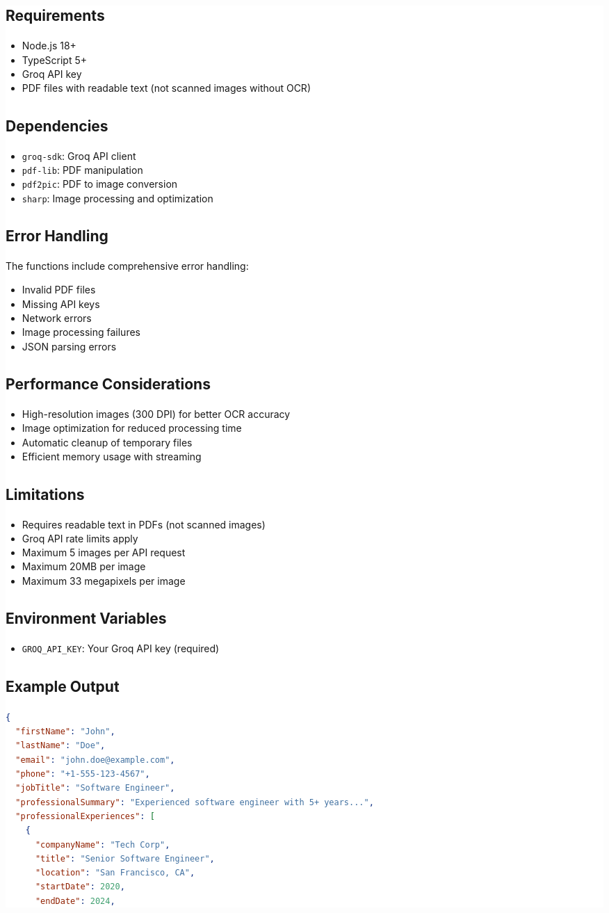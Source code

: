 ```typescript
```

## Requirements

- Node.js 18+
- TypeScript 5+
- Groq API key
- PDF files with readable text (not scanned images without OCR)

## Dependencies

- `groq-sdk`: Groq API client
- `pdf-lib`: PDF manipulation
- `pdf2pic`: PDF to image conversion
- `sharp`: Image processing and optimization

## Error Handling

The functions include comprehensive error handling:

- Invalid PDF files
- Missing API keys
- Network errors
- Image processing failures
- JSON parsing errors

## Performance Considerations

- High-resolution images (300 DPI) for better OCR accuracy
- Image optimization for reduced processing time
- Automatic cleanup of temporary files
- Efficient memory usage with streaming

## Limitations

- Requires readable text in PDFs (not scanned images)
- Groq API rate limits apply
- Maximum 5 images per API request
- Maximum 20MB per image
- Maximum 33 megapixels per image

## Environment Variables

- `GROQ_API_KEY`: Your Groq API key (required)

## Example Output

```json
{
  "firstName": "John",
  "lastName": "Doe",
  "email": "john.doe@example.com",
  "phone": "+1-555-123-4567",
  "jobTitle": "Software Engineer",
  "professionalSummary": "Experienced software engineer with 5+ years...",
  "professionalExperiences": [
    {
      "companyName": "Tech Corp",
      "title": "Senior Software Engineer",
      "location": "San Francisco, CA",
      "startDate": 2020,
      "endDate": 2024,
```
